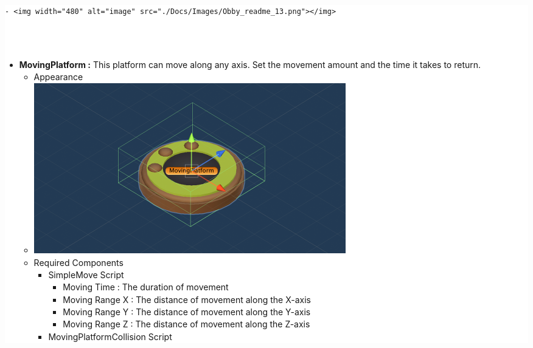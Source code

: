     - <img width="480" alt="image" src="./Docs/Images/Obby_readme_13.png"></img>
<br><br>



- **MovingPlatform :** This platform can move along any axis. Set the movement amount and the time it takes to return.
  - Appearance
  - <img width="512" alt="image" src="./Docs/Images/Obby_readme_14.png"></img>
  - Required Components
    - SimpleMove Script
      - Moving Time : The duration of movement
      - Moving Range X : The distance of movement along the X-axis
      - Moving Range Y : The distance of movement along the Y-axis
      - Moving Range Z : The distance of movement along the Z-axis
    - MovingPlatformCollision Script